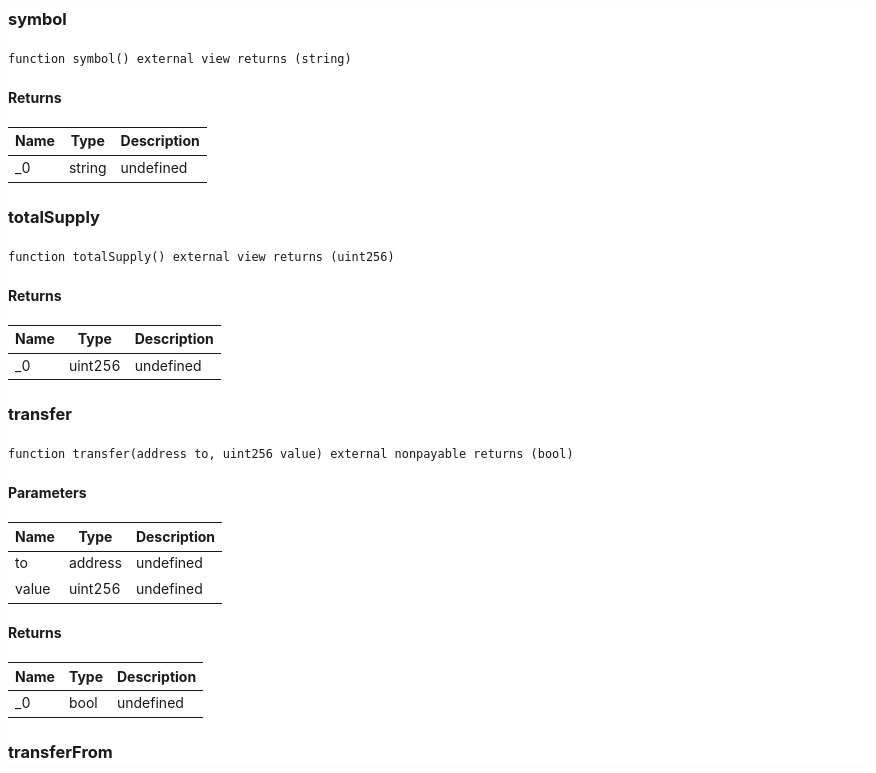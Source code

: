 ### symbol

```solidity
function symbol() external view returns (string)
```






#### Returns

| Name | Type | Description |
|---|---|---|
| _0 | string | undefined |

### totalSupply

```solidity
function totalSupply() external view returns (uint256)
```






#### Returns

| Name | Type | Description |
|---|---|---|
| _0 | uint256 | undefined |

### transfer

```solidity
function transfer(address to, uint256 value) external nonpayable returns (bool)
```





#### Parameters

| Name | Type | Description |
|---|---|---|
| to | address | undefined |
| value | uint256 | undefined |

#### Returns

| Name | Type | Description |
|---|---|---|
| _0 | bool | undefined |

### transferFrom
